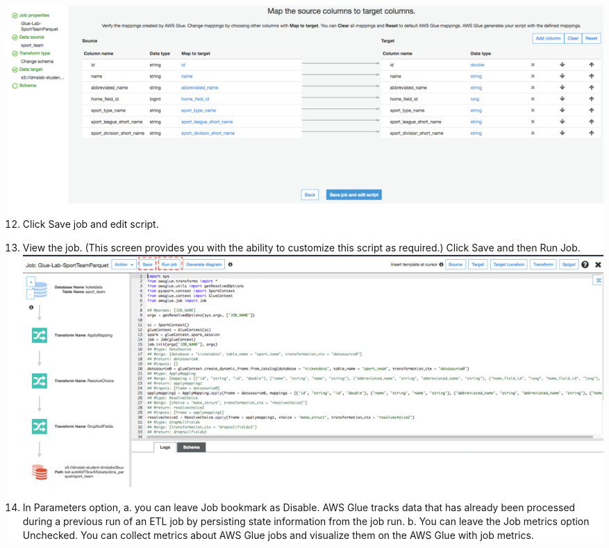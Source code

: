 ![](../600/images/27.png)


12.	 Click Save job and edit script.

13.	View the job. (This screen provides you with the ability to customize this script as required.) Click Save and then Run Job.
![](../600/images/28.png)
 
14.	In Parameters option, 
a.	you can leave Job bookmark as Disable.  AWS Glue tracks data that has already been processed during a previous run of an ETL job by persisting state information from the job run.
b.	You can leave the Job metrics option Unchecked. You can collect metrics about AWS Glue jobs and visualize them on the AWS Glue with job metrics.